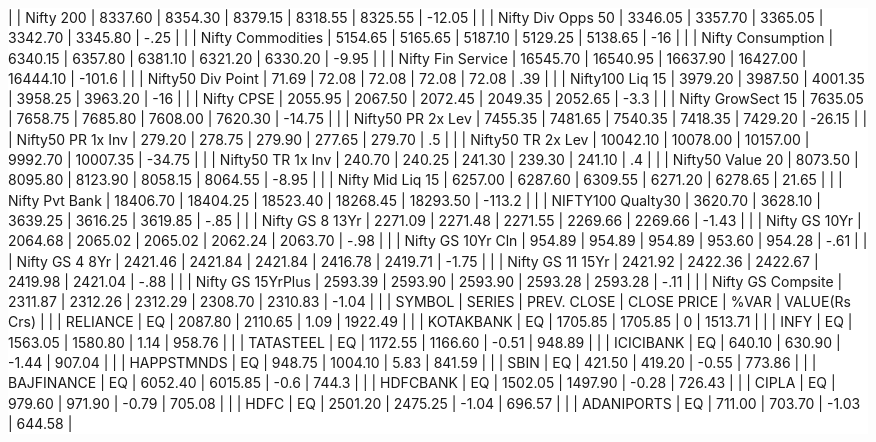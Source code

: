 |  | Nifty 200 | 8337.60 | 8354.30 | 8379.15 | 8318.55 | 8325.55 | -12.05 |
|  | Nifty Div Opps 50 | 3346.05 | 3357.70 | 3365.05 | 3342.70 | 3345.80 | -.25 |
|  | Nifty Commodities | 5154.65 | 5165.65 | 5187.10 | 5129.25 | 5138.65 | -16 |
|  | Nifty Consumption | 6340.15 | 6357.80 | 6381.10 | 6321.20 | 6330.20 | -9.95 |
|  | Nifty Fin Service | 16545.70 | 16540.95 | 16637.90 | 16427.00 | 16444.10 | -101.6 |
|  | Nifty50 Div Point | 71.69 | 72.08 | 72.08 | 72.08 | 72.08 | .39 |
|  | Nifty100 Liq 15 | 3979.20 | 3987.50 | 4001.35 | 3958.25 | 3963.20 | -16 |
|  | Nifty CPSE | 2055.95 | 2067.50 | 2072.45 | 2049.35 | 2052.65 | -3.3 |
|  | Nifty GrowSect 15 | 7635.05 | 7658.75 | 7685.80 | 7608.00 | 7620.30 | -14.75 |
|  | Nifty50 PR 2x Lev | 7455.35 | 7481.65 | 7540.35 | 7418.35 | 7429.20 | -26.15 |
|  | Nifty50 PR 1x Inv | 279.20 | 278.75 | 279.90 | 277.65 | 279.70 | .5 |
|  | Nifty50 TR 2x Lev | 10042.10 | 10078.00 | 10157.00 | 9992.70 | 10007.35 | -34.75 |
|  | Nifty50 TR 1x Inv | 240.70 | 240.25 | 241.30 | 239.30 | 241.10 | .4 |
|  | Nifty50 Value 20 | 8073.50 | 8095.80 | 8123.90 | 8058.15 | 8064.55 | -8.95 |
|  | Nifty Mid Liq 15 | 6257.00 | 6287.60 | 6309.55 | 6271.20 | 6278.65 | 21.65 |
|  | Nifty Pvt Bank | 18406.70 | 18404.25 | 18523.40 | 18268.45 | 18293.50 | -113.2 |
|  | NIFTY100 Qualty30 | 3620.70 | 3628.10 | 3639.25 | 3616.25 | 3619.85 | -.85 |
|  | Nifty GS 8 13Yr | 2271.09 | 2271.48 | 2271.55 | 2269.66 | 2269.66 | -1.43 |
|  | Nifty GS 10Yr | 2064.68 | 2065.02 | 2065.02 | 2062.24 | 2063.70 | -.98 |
|  | Nifty GS 10Yr Cln | 954.89 | 954.89 | 954.89 | 953.60 | 954.28 | -.61 |
|  | Nifty GS 4 8Yr | 2421.46 | 2421.84 | 2421.84 | 2416.78 | 2419.71 | -1.75 |
|  | Nifty GS 11 15Yr | 2421.92 | 2422.36 | 2422.67 | 2419.98 | 2421.04 | -.88 |
|  | Nifty GS 15YrPlus | 2593.39 | 2593.90 | 2593.90 | 2593.28 | 2593.28 | -.11 |
|  | Nifty GS Compsite | 2311.87 | 2312.26 | 2312.29 | 2308.70 | 2310.83 | -1.04 |
|  | SYMBOL | SERIES | PREV. CLOSE | CLOSE PRICE | %VAR | VALUE(Rs Crs) |
|  | RELIANCE | EQ | 2087.80 | 2110.65 | 1.09 | 1922.49 |
|  | KOTAKBANK | EQ | 1705.85 | 1705.85 | 0 | 1513.71 |
|  | INFY | EQ | 1563.05 | 1580.80 | 1.14 | 958.76 |
|  | TATASTEEL | EQ | 1172.55 | 1166.60 | -0.51 | 948.89 |
|  | ICICIBANK | EQ | 640.10 | 630.90 | -1.44 | 907.04 |
|  | HAPPSTMNDS | EQ | 948.75 | 1004.10 | 5.83 | 841.59 |
|  | SBIN | EQ | 421.50 | 419.20 | -0.55 | 773.86 |
|  | BAJFINANCE | EQ | 6052.40 | 6015.85 | -0.6 | 744.3 |
|  | HDFCBANK | EQ | 1502.05 | 1497.90 | -0.28 | 726.43 |
|  | CIPLA | EQ | 979.60 | 971.90 | -0.79 | 705.08 |
|  | HDFC | EQ | 2501.20 | 2475.25 | -1.04 | 696.57 |
|  | ADANIPORTS | EQ | 711.00 | 703.70 | -1.03 | 644.58 |